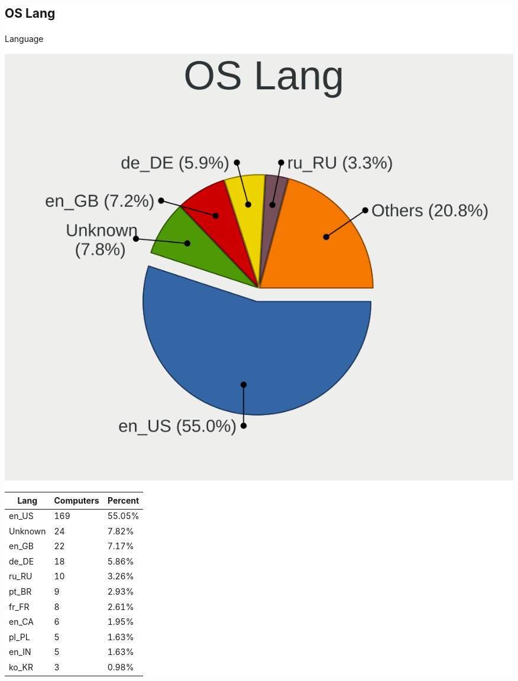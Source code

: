 OS Lang
-------

Language

![OS Lang](./images/pie_chart/os_lang.svg)


| Lang        | Computers | Percent |
|-------------|-----------|---------|
| en_US       | 169       | 55.05%  |
| Unknown     | 24        | 7.82%   |
| en_GB       | 22        | 7.17%   |
| de_DE       | 18        | 5.86%   |
| ru_RU       | 10        | 3.26%   |
| pt_BR       | 9         | 2.93%   |
| fr_FR       | 8         | 2.61%   |
| en_CA       | 6         | 1.95%   |
| pl_PL       | 5         | 1.63%   |
| en_IN       | 5         | 1.63%   |
| ko_KR       | 3         | 0.98%   |